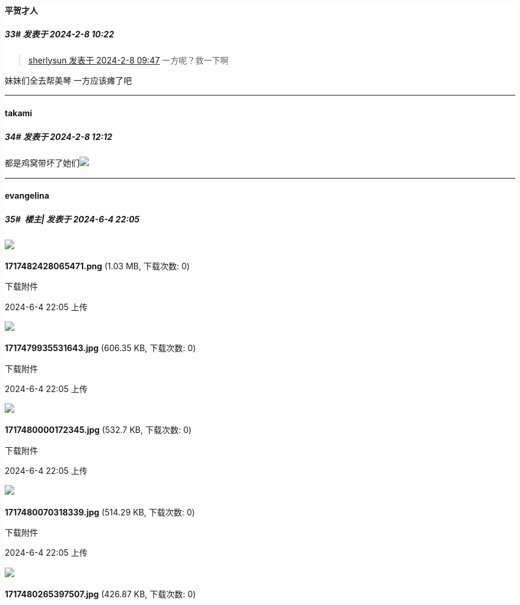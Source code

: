 ####  平贺才人  
##### 33#       发表于 2024-2-8 10:22

<blockquote><a href="httphttps://bbs.saraba1st.com/2b/forum.php?mod=redirect&amp;goto=findpost&amp;pid=63912637&amp;ptid=2170832" target="_blank">sherlysun 发表于 2024-2-8 09:47</a>
一方呢？救一下啊</blockquote>
妹妹们全去帮美琴
一方应该瘫了吧

*****

####  takami  
##### 34#       发表于 2024-2-8 12:12

都是鸡窝带坏了她们<img src="https://static.saraba1st.com/image/smiley/face2017/037.png" referrerpolicy="no-referrer">

*****

####  evangelina  
##### 35#         楼主| 发表于 2024-6-4 22:05

<img src="https://img.saraba1st.com/forum/202406/04/220502iwwbwbwxcdcflzxb.png" referrerpolicy="no-referrer">

<strong>1717482428065471.png</strong> (1.03 MB, 下载次数: 0)

下载附件

2024-6-4 22:05 上传

<img src="https://img.saraba1st.com/forum/202406/04/220507l332ao0ockg9zokk.jpg" referrerpolicy="no-referrer">

<strong>1717479935531643.jpg</strong> (606.35 KB, 下载次数: 0)

下载附件

2024-6-4 22:05 上传

<img src="https://img.saraba1st.com/forum/202406/04/220510nnygxx0mrkx3rrdl.jpg" referrerpolicy="no-referrer">

<strong>1717480000172345.jpg</strong> (532.7 KB, 下载次数: 0)

下载附件

2024-6-4 22:05 上传

<img src="https://img.saraba1st.com/forum/202406/04/220512mp3gs43pqp25k92y.jpg" referrerpolicy="no-referrer">

<strong>1717480070318339.jpg</strong> (514.29 KB, 下载次数: 0)

下载附件

2024-6-4 22:05 上传

<img src="https://img.saraba1st.com/forum/202406/04/220516wt5czp6b655hoh0h.jpg" referrerpolicy="no-referrer">

<strong>1717480265397507.jpg</strong> (426.87 KB, 下载次数: 0)
